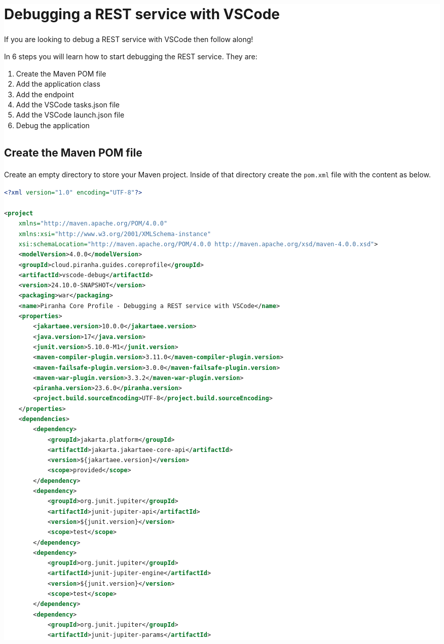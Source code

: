 # Debugging a REST service with VSCode

If you are looking to debug a REST service with VSCode then follow along!

In 6 steps you will learn how to start debugging the REST service. They are:

1. Create the Maven POM file
1. Add the application class
1. Add the endpoint
1. Add the VSCode tasks.json file
1. Add the VSCode launch.json file
1. Debug the application

## Create the Maven POM file

Create an empty directory to store your Maven project. Inside of that directory 
create the ```pom.xml``` file with the content as below.

```xml
<?xml version="1.0" encoding="UTF-8"?>

<project
    xmlns="http://maven.apache.org/POM/4.0.0"
    xmlns:xsi="http://www.w3.org/2001/XMLSchema-instance"
    xsi:schemaLocation="http://maven.apache.org/POM/4.0.0 http://maven.apache.org/xsd/maven-4.0.0.xsd">
    <modelVersion>4.0.0</modelVersion>
    <groupId>cloud.piranha.guides.coreprofile</groupId>
    <artifactId>vscode-debug</artifactId>
    <version>24.10.0-SNAPSHOT</version>
    <packaging>war</packaging>
    <name>Piranha Core Profile - Debugging a REST service with VSCode</name>
    <properties>
        <jakartaee.version>10.0.0</jakartaee.version>
        <java.version>17</java.version>
        <junit.version>5.10.0-M1</junit.version>
        <maven-compiler-plugin.version>3.11.0</maven-compiler-plugin.version>
        <maven-failsafe-plugin.version>3.0.0</maven-failsafe-plugin.version>
        <maven-war-plugin.version>3.3.2</maven-war-plugin.version>
        <piranha.version>23.6.0</piranha.version>
        <project.build.sourceEncoding>UTF-8</project.build.sourceEncoding>
    </properties>
    <dependencies>
        <dependency>
            <groupId>jakarta.platform</groupId>
            <artifactId>jakarta.jakartaee-core-api</artifactId>
            <version>${jakartaee.version}</version>
            <scope>provided</scope>
        </dependency>
        <dependency>
            <groupId>org.junit.jupiter</groupId>
            <artifactId>junit-jupiter-api</artifactId>
            <version>${junit.version}</version>
            <scope>test</scope>
        </dependency>
        <dependency>
            <groupId>org.junit.jupiter</groupId>
            <artifactId>junit-jupiter-engine</artifactId>
            <version>${junit.version}</version>
            <scope>test</scope>
        </dependency>
        <dependency>
            <groupId>org.junit.jupiter</groupId>
            <artifactId>junit-jupiter-params</artifactId>
```
